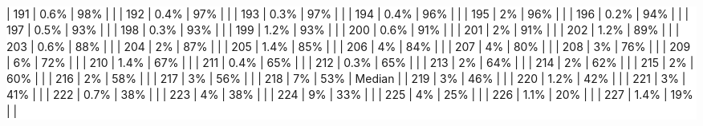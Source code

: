 | 191 | 0.6% | 98% |  |
| 192 | 0.4% | 97% |  |
| 193 | 0.3% | 97% |  |
| 194 | 0.4% | 96% |  |
| 195 | 2% | 96% |  |
| 196 | 0.2% | 94% |  |
| 197 | 0.5% | 93% |  |
| 198 | 0.3% | 93% |  |
| 199 | 1.2% | 93% |  |
| 200 | 0.6% | 91% |  |
| 201 | 2% | 91% |  |
| 202 | 1.2% | 89% |  |
| 203 | 0.6% | 88% |  |
| 204 | 2% | 87% |  |
| 205 | 1.4% | 85% |  |
| 206 | 4% | 84% |  |
| 207 | 4% | 80% |  |
| 208 | 3% | 76% |  |
| 209 | 6% | 72% |  |
| 210 | 1.4% | 67% |  |
| 211 | 0.4% | 65% |  |
| 212 | 0.3% | 65% |  |
| 213 | 2% | 64% |  |
| 214 | 2% | 62% |  |
| 215 | 2% | 60% |  |
| 216 | 2% | 58% |  |
| 217 | 3% | 56% |  |
| 218 | 7% | 53% | Median |
| 219 | 3% | 46% |  |
| 220 | 1.2% | 42% |  |
| 221 | 3% | 41% |  |
| 222 | 0.7% | 38% |  |
| 223 | 4% | 38% |  |
| 224 | 9% | 33% |  |
| 225 | 4% | 25% |  |
| 226 | 1.1% | 20% |  |
| 227 | 1.4% | 19% |  |